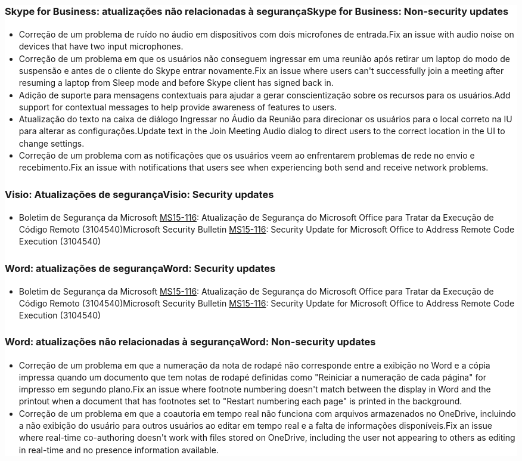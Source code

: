 ### <a name="skype-for-business-non-security-updates"></a><span data-ttu-id="f3c14-155">Skype for Business: atualizações não relacionadas à segurança</span><span class="sxs-lookup"><span data-stu-id="f3c14-155">Skype for Business: Non-security updates</span></span>
-   <span data-ttu-id="f3c14-156">Correção de um problema de ruído no áudio em dispositivos com dois microfones de entrada.</span><span class="sxs-lookup"><span data-stu-id="f3c14-156">Fix an issue with audio noise on devices that have two input microphones.</span></span>
-   <span data-ttu-id="f3c14-157">Correção de um problema em que os usuários não conseguem ingressar em uma reunião após retirar um laptop do modo de suspensão e antes de o cliente do Skype entrar novamente.</span><span class="sxs-lookup"><span data-stu-id="f3c14-157">Fix an issue where users can't successfully join a meeting after resuming a laptop from Sleep mode and before Skype client has signed back in.</span></span>
-   <span data-ttu-id="f3c14-158">Adição de suporte para mensagens contextuais para ajudar a gerar conscientização sobre os recursos para os usuários.</span><span class="sxs-lookup"><span data-stu-id="f3c14-158">Add support for contextual messages to help provide awareness of features to users.</span></span>
-   <span data-ttu-id="f3c14-159">Atualização do texto na caixa de diálogo Ingressar no Áudio da Reunião para direcionar os usuários para o local correto na IU para alterar as configurações.</span><span class="sxs-lookup"><span data-stu-id="f3c14-159">Update text in the Join Meeting Audio dialog to direct users to the correct location in the UI to change settings.</span></span>
-   <span data-ttu-id="f3c14-160">Correção de um problema com as notificações que os usuários veem ao enfrentarem problemas de rede no envio e recebimento.</span><span class="sxs-lookup"><span data-stu-id="f3c14-160">Fix an issue with notifications that users see when experiencing both send and receive network problems.</span></span>

### <a name="visio-security-updates"></a><span data-ttu-id="f3c14-161">Visio: Atualizações de segurança</span><span class="sxs-lookup"><span data-stu-id="f3c14-161">Visio: Security updates</span></span>
-   <span data-ttu-id="f3c14-162">Boletim de Segurança da Microsoft [MS15-116](https://technet.microsoft.com/library/security/ms15-116): Atualização de Segurança do Microsoft Office para Tratar da Execução de Código Remoto (3104540)</span><span class="sxs-lookup"><span data-stu-id="f3c14-162">Microsoft Security Bulletin [MS15-116](https://technet.microsoft.com/library/security/ms15-116): Security Update for Microsoft Office to Address Remote Code Execution (3104540)</span></span>

### <a name="word-security-updates"></a><span data-ttu-id="f3c14-163">Word: atualizações de segurança</span><span class="sxs-lookup"><span data-stu-id="f3c14-163">Word: Security updates</span></span>
-   <span data-ttu-id="f3c14-164">Boletim de Segurança da Microsoft [MS15-116](https://technet.microsoft.com/library/security/ms15-116): Atualização de Segurança do Microsoft Office para Tratar da Execução de Código Remoto (3104540)</span><span class="sxs-lookup"><span data-stu-id="f3c14-164">Microsoft Security Bulletin [MS15-116](https://technet.microsoft.com/library/security/ms15-116): Security Update for Microsoft Office to Address Remote Code Execution (3104540)</span></span>

### <a name="word-non-security-updates"></a><span data-ttu-id="f3c14-165">Word: atualizações não relacionadas à segurança</span><span class="sxs-lookup"><span data-stu-id="f3c14-165">Word: Non-security updates</span></span>
-   <span data-ttu-id="f3c14-166">Correção de um problema em que a numeração da nota de rodapé não corresponde entre a exibição no Word e a cópia impressa quando um documento que tem notas de rodapé definidas como "Reiniciar a numeração de cada página" for impresso em segundo plano.</span><span class="sxs-lookup"><span data-stu-id="f3c14-166">Fix an issue where footnote numbering doesn't match between the display in Word and the printout when a document that has footnotes set to "Restart numbering each page" is printed in the background.</span></span>
-   <span data-ttu-id="f3c14-167">Correção de um problema em que a coautoria em tempo real não funciona com arquivos armazenados no OneDrive, incluindo a não exibição do usuário para outros usuários ao editar em tempo real e a falta de informações disponíveis.</span><span class="sxs-lookup"><span data-stu-id="f3c14-167">Fix an issue where real-time co-authoring doesn't work with files stored on OneDrive, including the user not appearing to others as editing in real-time and no presence information available.</span></span>